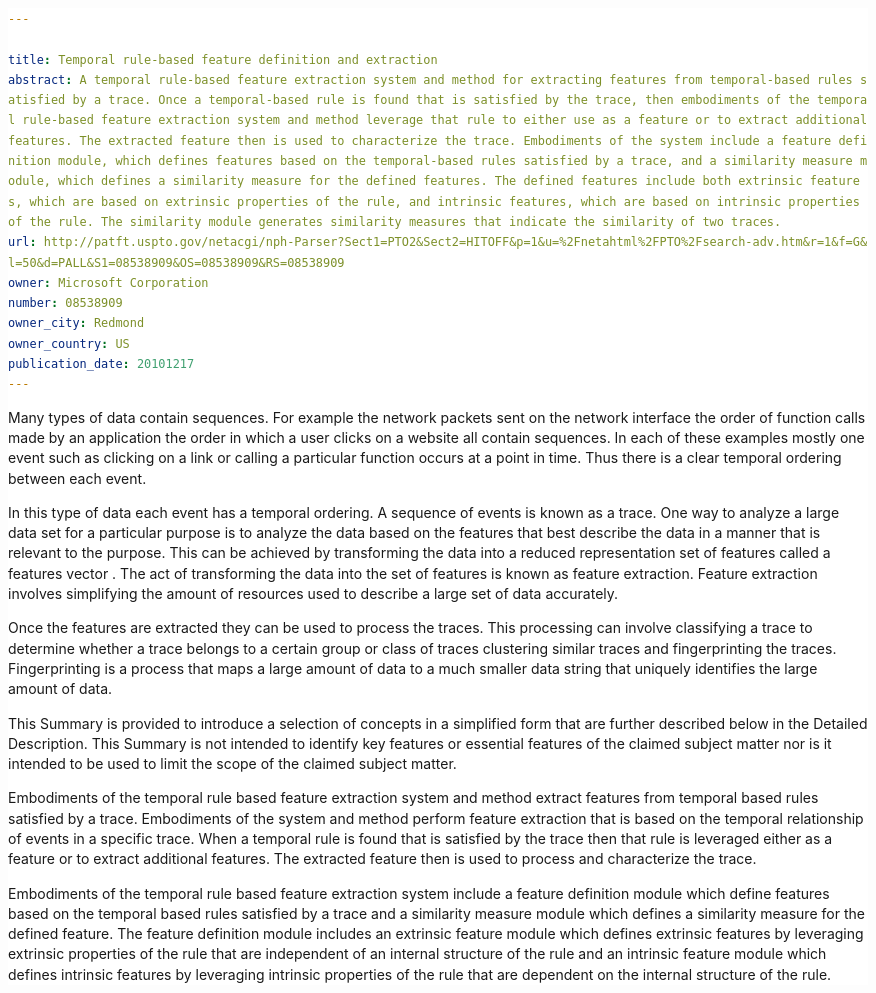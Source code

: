 ```yaml
---

title: Temporal rule-based feature definition and extraction
abstract: A temporal rule-based feature extraction system and method for extracting features from temporal-based rules satisfied by a trace. Once a temporal-based rule is found that is satisfied by the trace, then embodiments of the temporal rule-based feature extraction system and method leverage that rule to either use as a feature or to extract additional features. The extracted feature then is used to characterize the trace. Embodiments of the system include a feature definition module, which defines features based on the temporal-based rules satisfied by a trace, and a similarity measure module, which defines a similarity measure for the defined features. The defined features include both extrinsic features, which are based on extrinsic properties of the rule, and intrinsic features, which are based on intrinsic properties of the rule. The similarity module generates similarity measures that indicate the similarity of two traces.
url: http://patft.uspto.gov/netacgi/nph-Parser?Sect1=PTO2&Sect2=HITOFF&p=1&u=%2Fnetahtml%2FPTO%2Fsearch-adv.htm&r=1&f=G&l=50&d=PALL&S1=08538909&OS=08538909&RS=08538909
owner: Microsoft Corporation
number: 08538909
owner_city: Redmond
owner_country: US
publication_date: 20101217
---
```

Many types of data contain sequences. For example the network packets sent on the network interface the order of function calls made by an application the order in which a user clicks on a website all contain sequences. In each of these examples mostly one event such as clicking on a link or calling a particular function occurs at a point in time. Thus there is a clear temporal ordering between each event.

In this type of data each event has a temporal ordering. A sequence of events is known as a trace. One way to analyze a large data set for a particular purpose is to analyze the data based on the features that best describe the data in a manner that is relevant to the purpose. This can be achieved by transforming the data into a reduced representation set of features called a features vector . The act of transforming the data into the set of features is known as feature extraction. Feature extraction involves simplifying the amount of resources used to describe a large set of data accurately.

Once the features are extracted they can be used to process the traces. This processing can involve classifying a trace to determine whether a trace belongs to a certain group or class of traces clustering similar traces and fingerprinting the traces. Fingerprinting is a process that maps a large amount of data to a much smaller data string that uniquely identifies the large amount of data.

This Summary is provided to introduce a selection of concepts in a simplified form that are further described below in the Detailed Description. This Summary is not intended to identify key features or essential features of the claimed subject matter nor is it intended to be used to limit the scope of the claimed subject matter.

Embodiments of the temporal rule based feature extraction system and method extract features from temporal based rules satisfied by a trace. Embodiments of the system and method perform feature extraction that is based on the temporal relationship of events in a specific trace. When a temporal rule is found that is satisfied by the trace then that rule is leveraged either as a feature or to extract additional features. The extracted feature then is used to process and characterize the trace.

Embodiments of the temporal rule based feature extraction system include a feature definition module which define features based on the temporal based rules satisfied by a trace and a similarity measure module which defines a similarity measure for the defined feature. The feature definition module includes an extrinsic feature module which defines extrinsic features by leveraging extrinsic properties of the rule that are independent of an internal structure of the rule and an intrinsic feature module which defines intrinsic features by leveraging intrinsic properties of the rule that are dependent on the internal structure of the rule.
